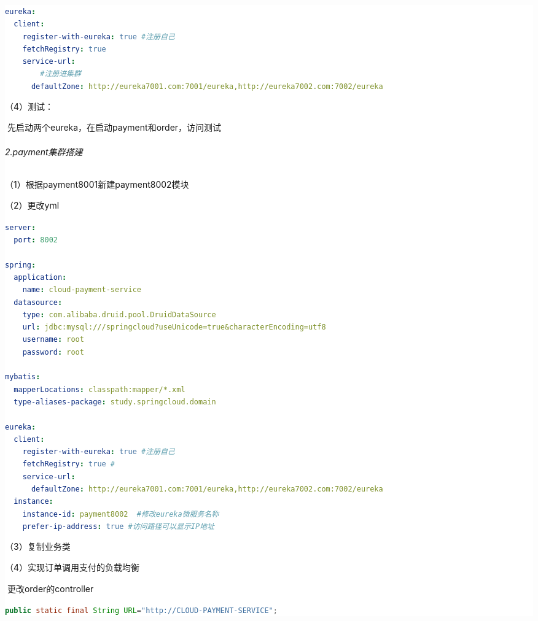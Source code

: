 ```yml
eureka:
  client:
    register-with-eureka: true #注册自己
    fetchRegistry: true 
    service-url: 
    	#注册进集群
      defaultZone: http://eureka7001.com:7001/eureka,http://eureka7002.com:7002/eureka

```

（4）测试：

​	先启动两个eureka，在启动payment和order，访问测试

###### 2.payment集群搭建

（1）根据payment8001新建payment8002模块

（2）更改yml

```yml
server:
  port: 8002

spring:
  application:
    name: cloud-payment-service
  datasource:
    type: com.alibaba.druid.pool.DruidDataSource
    url: jdbc:mysql:///springcloud?useUnicode=true&characterEncoding=utf8
    username: root
    password: root

mybatis:
  mapperLocations: classpath:mapper/*.xml
  type-aliases-package: study.springcloud.domain    

eureka:
  client:
    register-with-eureka: true #注册自己
    fetchRegistry: true #
    service-url: 
      defaultZone: http://eureka7001.com:7001/eureka,http://eureka7002.com:7002/eureka
  instance:
    instance-id: payment8002  #修改eureka微服务名称
    prefer-ip-address: true #访问路径可以显示IP地址
```

（3）复制业务类

（4）实现订单调用支付的负载均衡

​		更改order的controller

```java
public static final String URL="http://CLOUD-PAYMENT-SERVICE";
```

